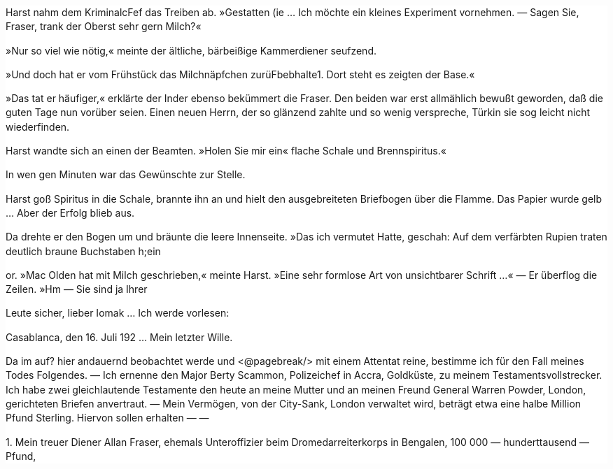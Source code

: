 Harst nahm dem KriminalcFef das Treiben ab.
»Gestatten (ie … Ich möchte ein kleines Experiment
vornehmen. — Sagen Sie, Fraser, trank der Oberst sehr
gern Milch?«

»Nur so viel wie nötig,« meinte der ältliche, bärbeißige
Kammerdiener seufzend.

»Und doch hat er vom Frühstück das Milchnäpfchen
zurüFbebhalte1. Dort steht es zeigten der Base.«

»Das tat er häufiger,« erklärte der Inder ebenso
bekümmert die Fraser. Den beiden war erst allmählich
bewußt geworden, daß die guten Tage nun vorüber
seien. Einen neuen Herrn, der so glänzend zahlte und so
wenig verspreche, Türkin sie sog leicht nicht wiederfinden.

Harst wandte sich an einen der Beamten. »Holen
Sie mir ein« flache Schale und Brennspiritus.«

In wen gen Minuten war das Gewünschte zur Stelle.

Harst goß Spiritus in die Schale, brannte ihn an
und hielt den ausgebreiteten Briefbogen über die Flamme.
Das Papier wurde gelb … Aber der Erfolg blieb aus.

Da drehte er den Bogen um und bräunte die leere
Innenseite. »Das ich vermutet Hatte, geschah: Auf dem
verfärbten Rupien traten deutlich braune Buchstaben h;ein

or.
»Mac Olden hat mit Milch geschrieben,« meinte Harst.
»Eine sehr formlose Art von unsichtbarer Schrift …«
— Er überflog die Zeilen. »Hm — Sie sind ja Ihrer

Leute sicher, lieber Iomak … Ich werde vorlesen:

Casablanca, den 16. Juli 192 …
Mein letzter Wille.

Da im auf? hier andauernd beobachtet werde und
<@pagebreak/>
mit einem Attentat reine, bestimme ich für den Fall
meines Todes Folgendes. — Ich ernenne den Major
Berty Scammon, Polizeichef in Accra, Goldküste, zu
meinem Testamentsvollstrecker. Ich habe zwei gleichlautende
Testamente den heute an meine Mutter und
an meinen Freund General Warren Powder, London,
gerichteten Briefen anvertraut. — Mein Vermögen,
von der City-Sank, London verwaltet wird, beträgt
etwa eine halbe Million Pfund Sterling. Hiervon
sollen erhalten — —

1\. Mein treuer Diener Allan Fraser, ehemals Unteroffizier
beim Dromedarreiterkorps in Bengalen,
100&nbsp;000 — hunderttausend — Pfund,
